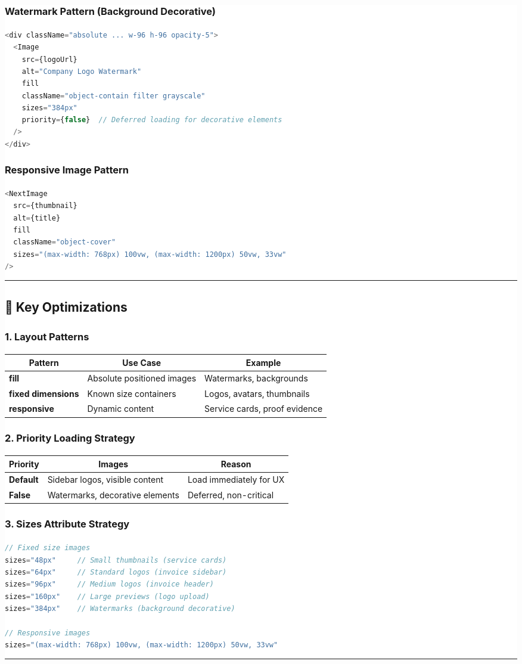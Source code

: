 ### **Watermark Pattern (Background Decorative)**

```typescript
<div className="absolute ... w-96 h-96 opacity-5">
  <Image
    src={logoUrl}
    alt="Company Logo Watermark"
    fill
    className="object-contain filter grayscale"
    sizes="384px"
    priority={false}  // Deferred loading for decorative elements
  />
</div>
```

### **Responsive Image Pattern**

```typescript
<NextImage 
  src={thumbnail} 
  alt={title}
  fill
  className="object-cover"
  sizes="(max-width: 768px) 100vw, (max-width: 1200px) 50vw, 33vw"
/>
```

---

## 🎨 Key Optimizations

### **1. Layout Patterns**

| Pattern | Use Case | Example |
|---------|----------|---------|
| **fill** | Absolute positioned images | Watermarks, backgrounds |
| **fixed dimensions** | Known size containers | Logos, avatars, thumbnails |
| **responsive** | Dynamic content | Service cards, proof evidence |

### **2. Priority Loading Strategy**

| Priority | Images | Reason |
|----------|--------|--------|
| **Default** | Sidebar logos, visible content | Load immediately for UX |
| **False** | Watermarks, decorative elements | Deferred, non-critical |

### **3. Sizes Attribute Strategy**

```typescript
// Fixed size images
sizes="48px"     // Small thumbnails (service cards)
sizes="64px"     // Standard logos (invoice sidebar)
sizes="96px"     // Medium logos (invoice header)
sizes="160px"    // Large previews (logo upload)
sizes="384px"    // Watermarks (background decorative)

// Responsive images
sizes="(max-width: 768px) 100vw, (max-width: 1200px) 50vw, 33vw"
```

---